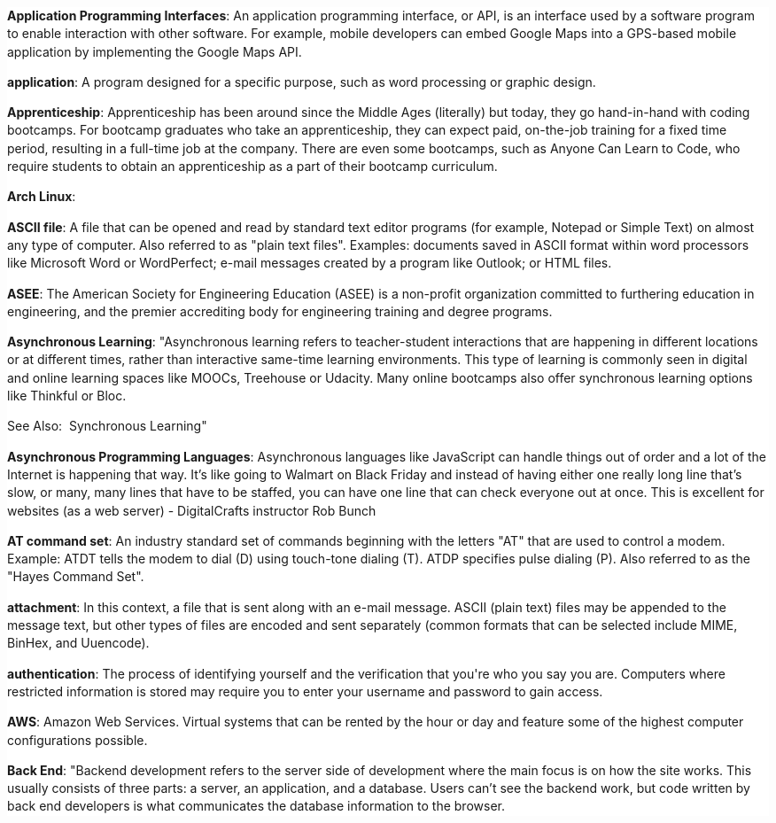 **Application Programming Interfaces**: 	An application programming interface, or API, is an interface used by a software program to enable interaction with other software. For example, mobile developers can embed Google Maps into a GPS-based mobile application by implementing the Google Maps API.

**application**:  	A program designed for a specific purpose, such as word processing or graphic design. 

**Apprenticeship**:  	Apprenticeship has been around since the Middle Ages (literally) but today, they go hand-in-hand with coding bootcamps. For bootcamp graduates who take an apprenticeship, they can expect paid, on-the-job training for a fixed time period, resulting in a full-time job at the company. There are even some bootcamps, such as Anyone Can Learn to Code, who require students to obtain an apprenticeship as a part of their bootcamp curriculum.

**Arch Linux**: 	

**ASCII file**:  	A file that can be opened and read by standard text editor programs (for example, Notepad or Simple Text) on almost any type of computer. Also referred to as "plain text files". Examples: documents saved in ASCII format within word processors like Microsoft Word or WordPerfect; e-mail messages created by a program like Outlook; or HTML files. 

**ASEE**:  	The American Society for Engineering Education (ASEE) is a non-profit organization committed to furthering education in engineering, and the premier accrediting body for engineering training and degree programs.

**Asynchronous Learning**:  	"Asynchronous learning refers to teacher-student interactions that are happening in different locations or at different times, rather than interactive same-time learning environments. This type of learning is commonly seen in digital and online learning spaces like MOOCs, Treehouse or Udacity. Many online bootcamps also offer synchronous learning options like Thinkful or Bloc.

See Also:  Synchronous Learning"

**Asynchronous Programming Languages**:  	Asynchronous languages like JavaScript can handle things out of order and a lot of the Internet is happening that way. It’s like going to Walmart on Black Friday and instead of having either one really long line that’s slow, or many, many lines that have to be staffed, you can have one line that can check everyone out at once. This is excellent for websites (as a web server) - DigitalCrafts instructor Rob Bunch

**AT command set**:  	An industry standard set of commands beginning with the letters "AT" that are used to control a modem. Example: ATDT tells the modem to dial (D) using touch-tone dialing (T). ATDP specifies pulse dialing (P). Also referred to as the "Hayes Command Set". 

**attachment**:  	In this context, a file that is sent along with an e-mail message. ASCII (plain text) files may be appended to the message text, but other types of files are encoded and sent separately (common formats that can be selected include MIME, BinHex, and Uuencode). 

**authentication**:  	The process of identifying yourself and the verification that you're who you say you are. Computers where restricted information is stored may require you to enter your username and password to gain access. 

**AWS**: 	Amazon Web Services. Virtual systems that can be rented by the hour or day and feature some of the highest computer configurations possible.

**Back End**:  	"Backend development refers to the server side of development where the main focus is on how the site works. This usually consists of three parts: a server, an application, and a database. Users can’t see the backend work, but code written by back end developers is what communicates the database information to the browser.
